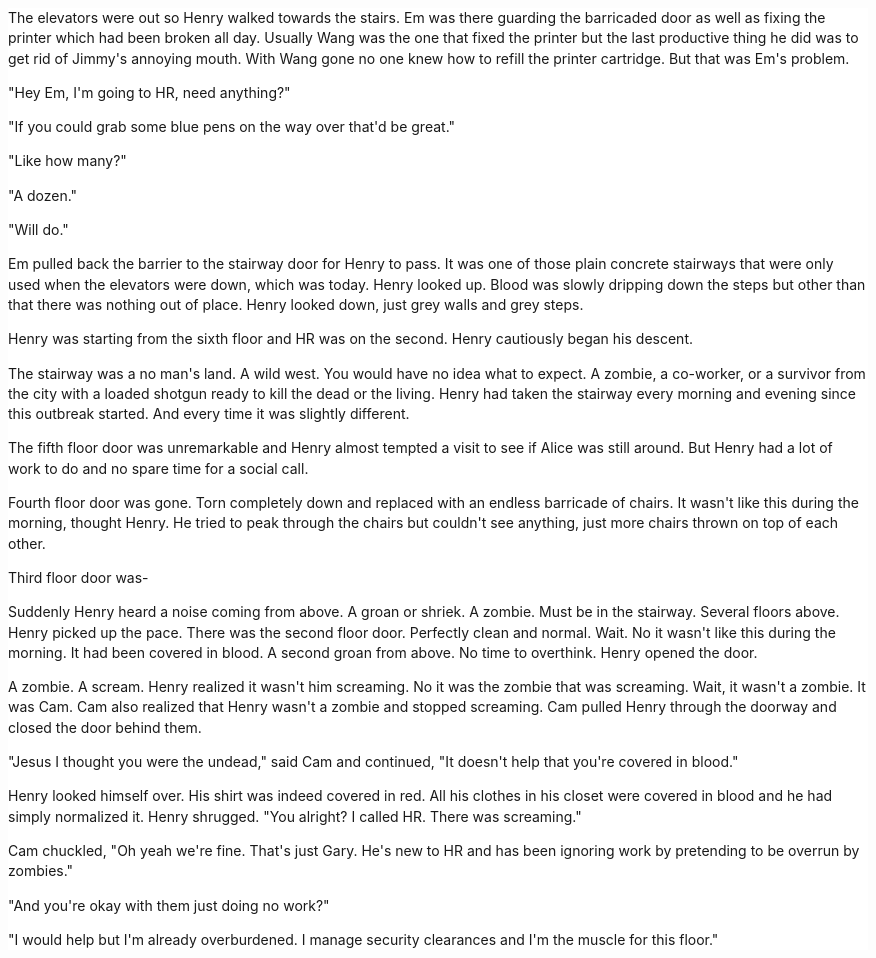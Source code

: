 The elevators were out so Henry walked towards the stairs. Em was there guarding the barricaded door as well as fixing the printer which had been broken all day. Usually Wang was the one that fixed the printer but the last productive thing he did was to get rid of Jimmy&#39;s annoying mouth. With Wang gone no one knew how to refill the printer cartridge. But that was Em&#39;s problem.

&quot;Hey Em, I&#39;m going to HR, need anything?&quot;

&quot;If you could grab some blue pens on the way over that&#39;d be great.&quot;

&quot;Like how many?&quot;

&quot;A dozen.&quot;

&quot;Will do.&quot;

Em pulled back the barrier to the stairway door for Henry to pass. It was one of those plain concrete stairways that were only used when the elevators were down, which was today. Henry looked up. Blood was slowly dripping down the steps but other than that there was nothing out of place. Henry looked down, just grey walls and grey steps.

Henry was starting from the sixth floor and HR was on the second. Henry cautiously began his descent.

The stairway was a no man&#39;s land. A wild west. You would have no idea what to expect. A zombie, a co-worker, or a survivor from the city with a loaded shotgun ready to kill the dead or the living. Henry had taken the stairway every morning and evening since this outbreak started. And every time it was slightly different.

The fifth floor door was unremarkable and Henry almost tempted a visit to see if Alice was still around. But Henry had a lot of work to do and no spare time for a social call.

Fourth floor door was gone. Torn completely down and replaced with an endless barricade of chairs. It wasn&#39;t like this during the morning, thought Henry. He tried to peak through the chairs but couldn&#39;t see anything, just more chairs thrown on top of each other.

Third floor door was-

Suddenly Henry heard a noise coming from above. A groan or shriek. A zombie. Must be in the stairway. Several floors above. Henry picked up the pace. There was the second floor door. Perfectly clean and normal. Wait. No it wasn&#39;t like this during the morning. It had been covered in blood. A second groan from above. No time to overthink. Henry opened the door.

A zombie. A scream. Henry realized it wasn&#39;t him screaming. No it was the zombie that was screaming. Wait, it wasn&#39;t a zombie. It was Cam. Cam also realized that Henry wasn&#39;t a zombie and stopped screaming. Cam pulled Henry through the doorway and closed the door behind them.

&quot;Jesus I thought you were the undead,&quot; said Cam and continued, &quot;It doesn&#39;t help that you&#39;re covered in blood.&quot;

Henry looked himself over. His shirt was indeed covered in red. All his clothes in his closet were covered in blood and he had simply normalized it. Henry shrugged. &quot;You alright? I called HR. There was screaming.&quot;

Cam chuckled, &quot;Oh yeah we&#39;re fine. That&#39;s just Gary. He&#39;s new to HR and has been ignoring work by pretending to be overrun by zombies.&quot;

&quot;And you&#39;re okay with them just doing no work?&quot;

&quot;I would help but I&#39;m already overburdened. I manage security clearances and I&#39;m the muscle for this floor.&quot;
